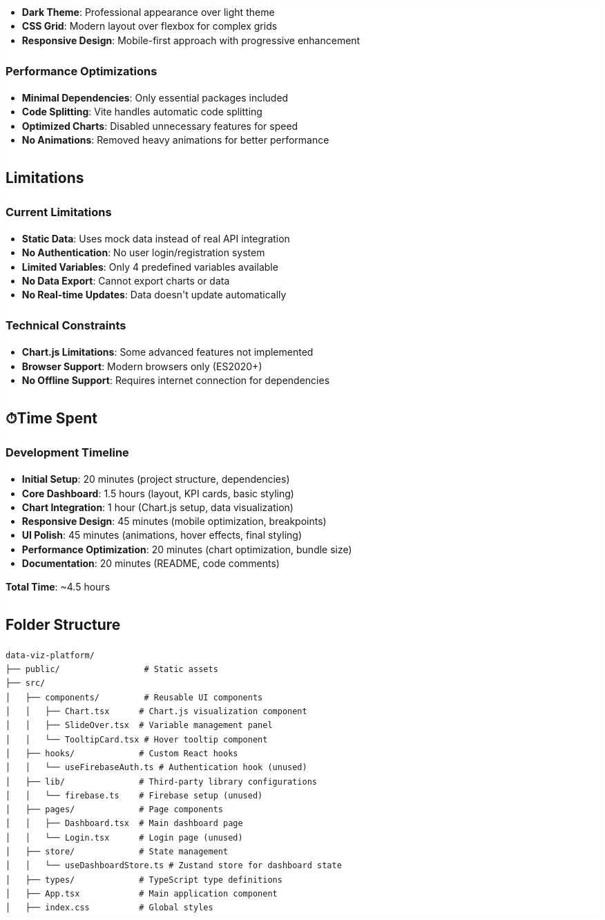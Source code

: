 - **Dark Theme**: Professional appearance over light theme
- **CSS Grid**: Modern layout over flexbox for complex grids
- **Responsive Design**: Mobile-first approach with progressive enhancement

### **Performance Optimizations**

- **Minimal Dependencies**: Only essential packages included
- **Code Splitting**: Vite handles automatic code splitting
- **Optimized Charts**: Disabled unnecessary features for speed
- **No Animations**: Removed heavy animations for better performance

## Limitations

### **Current Limitations**

- **Static Data**: Uses mock data instead of real API integration
- **No Authentication**: No user login/registration system
- **Limited Variables**: Only 4 predefined variables available
- **No Data Export**: Cannot export charts or data
- **No Real-time Updates**: Data doesn't update automatically

### **Technical Constraints**

- **Chart.js Limitations**: Some advanced features not implemented
- **Browser Support**: Modern browsers only (ES2020+)
- **No Offline Support**: Requires internet connection for dependencies

## ⏱Time Spent

### **Development Timeline**

- **Initial Setup**: 20 minutes (project structure, dependencies)
- **Core Dashboard**: 1.5 hours (layout, KPI cards, basic styling)
- **Chart Integration**: 1 hour (Chart.js setup, data visualization)
- **Responsive Design**: 45 minutes (mobile optimization, breakpoints)
- **UI Polish**: 45 minutes (animations, hover effects, final styling)
- **Performance Optimization**: 20 minutes (chart optimization, bundle size)
- **Documentation**: 20 minutes (README, code comments)

**Total Time**: ~4.5 hours

## Folder Structure

```
data-viz-platform/
├── public/                 # Static assets
├── src/
│   ├── components/         # Reusable UI components
│   │   ├── Chart.tsx      # Chart.js visualization component
│   │   ├── SlideOver.tsx  # Variable management panel
│   │   └── TooltipCard.tsx # Hover tooltip component
│   ├── hooks/             # Custom React hooks
│   │   └── useFirebaseAuth.ts # Authentication hook (unused)
│   ├── lib/               # Third-party library configurations
│   │   └── firebase.ts    # Firebase setup (unused)
│   ├── pages/             # Page components
│   │   ├── Dashboard.tsx  # Main dashboard page
│   │   └── Login.tsx      # Login page (unused)
│   ├── store/             # State management
│   │   └── useDashboardStore.ts # Zustand store for dashboard state
│   ├── types/             # TypeScript type definitions
│   ├── App.tsx            # Main application component
│   ├── index.css          # Global styles
```